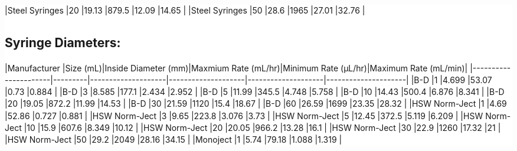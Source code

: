 |Steel Syringes        |20       |19.13               |879.5               |12.09
|14.65                |
|Steel Syringes        |50       |28.6                |1965                |27.01
|32.76                |
## Syringe Diameters:
|Manufacturer          |Size (mL)|Inside Diameter (mm)|Maxmium Rate (mL/hr)|Minimum Rate
(μL/hr)|Maximum Rate (mL/min)|
|----------------------|---------|--------------------|--------------------|--------------------|---------------------|
|B-D                   |1        |4.699               |53.07               |0.73
|0.884                |
|B-D                   |3        |8.585               |177.1               |2.434
|2.952                |
|B-D                   |5        |11.99               |345.5               |4.748
|5.758                |
|B-D                   |10       |14.43               |500.4               |6.876
|8.341                |
|B-D                   |20       |19.05               |872.2               |11.99
|14.53                |
|B-D                   |30       |21.59               |1120                |15.4
|18.67                |
|B-D                   |60       |26.59               |1699                |23.35
|28.32                |
|HSW Norm-Ject         |1        |4.69                |52.86               |0.727
|0.881                |
|HSW Norm-Ject         |3        |9.65                |223.8               |3.076
|3.73                 |
|HSW Norm-Ject         |5        |12.45               |372.5               |5.119
|6.209                |
|HSW Norm-Ject         |10       |15.9                |607.6               |8.349
|10.12                |
|HSW Norm-Ject         |20       |20.05               |966.2               |13.28
|16.1                 |
|HSW Norm-Ject         |30       |22.9                |1260                |17.32               |21
|
|HSW Norm-Ject         |50       |29.2                |2049                |28.16
|34.15                |
|Monoject              |1        |5.74                |79.18               |1.088
|1.319                |